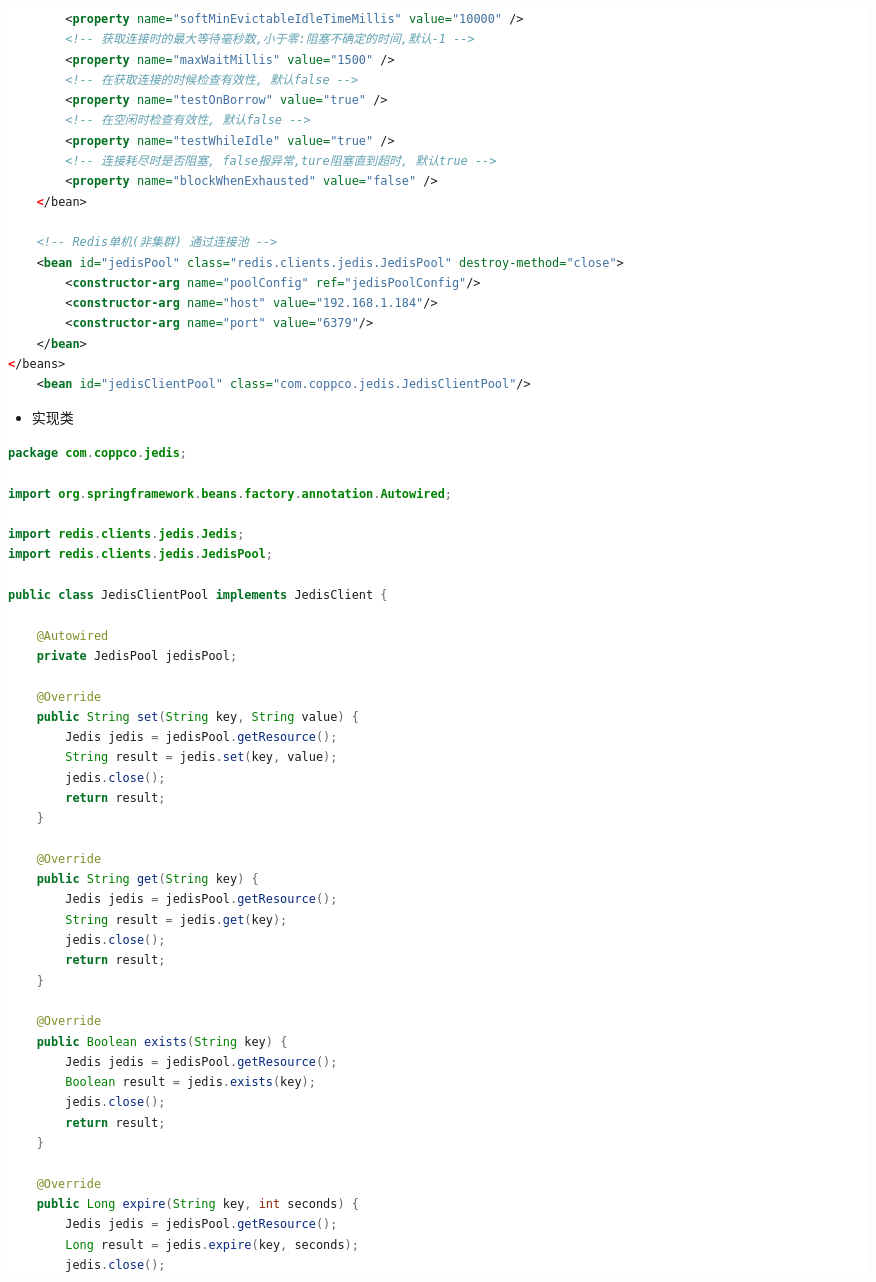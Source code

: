 ```xml
        <property name="softMinEvictableIdleTimeMillis" value="10000" />
        <!-- 获取连接时的最大等待毫秒数,小于零:阻塞不确定的时间,默认-1 -->
        <property name="maxWaitMillis" value="1500" />
        <!-- 在获取连接的时候检查有效性, 默认false -->
        <property name="testOnBorrow" value="true" />
        <!-- 在空闲时检查有效性, 默认false -->
        <property name="testWhileIdle" value="true" />
        <!-- 连接耗尽时是否阻塞, false报异常,ture阻塞直到超时, 默认true -->
        <property name="blockWhenExhausted" value="false" />
    </bean>

    <!-- Redis单机(非集群) 通过连接池 -->
    <bean id="jedisPool" class="redis.clients.jedis.JedisPool" destroy-method="close">
        <constructor-arg name="poolConfig" ref="jedisPoolConfig"/>
        <constructor-arg name="host" value="192.168.1.184"/>
        <constructor-arg name="port" value="6379"/>
    </bean>
</beans>
    <bean id="jedisClientPool" class="com.coppco.jedis.JedisClientPool"/>
```
* 实现类
```java
package com.coppco.jedis;

import org.springframework.beans.factory.annotation.Autowired;

import redis.clients.jedis.Jedis;
import redis.clients.jedis.JedisPool;

public class JedisClientPool implements JedisClient {
	
	@Autowired
	private JedisPool jedisPool;

	@Override
	public String set(String key, String value) {
		Jedis jedis = jedisPool.getResource();
		String result = jedis.set(key, value);
		jedis.close();
		return result;
	}

	@Override
	public String get(String key) {
		Jedis jedis = jedisPool.getResource();
		String result = jedis.get(key);
		jedis.close();
		return result;
	}

	@Override
	public Boolean exists(String key) {
		Jedis jedis = jedisPool.getResource();
		Boolean result = jedis.exists(key);
		jedis.close();
		return result;
	}

	@Override
	public Long expire(String key, int seconds) {
		Jedis jedis = jedisPool.getResource();
		Long result = jedis.expire(key, seconds);
		jedis.close();
```